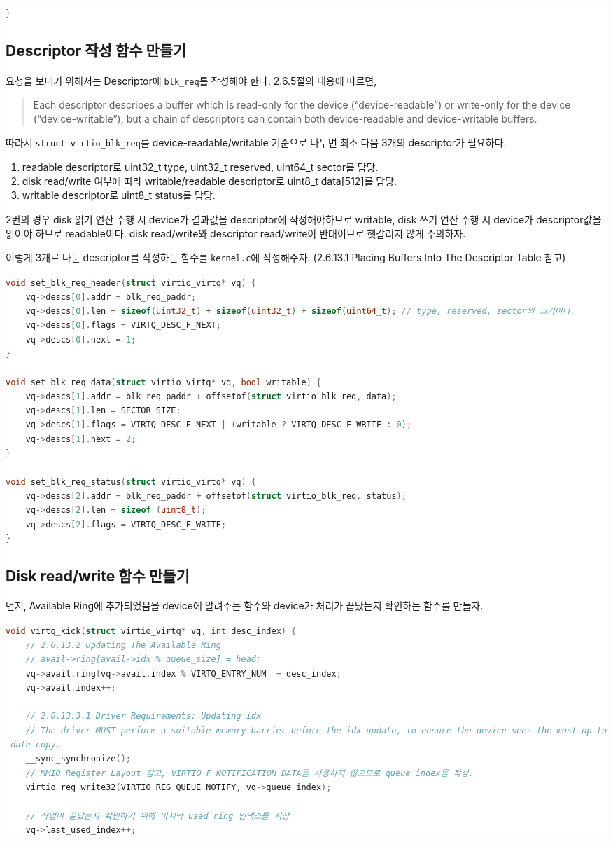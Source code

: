 ```c
}
```

## Descriptor 작성 함수 만들기

요청을 보내기 위해서는 Descriptor에 `blk_req`를 작성해야 한다. 2.6.5절의 내용에 따르면,

> Each descriptor describes a buffer which is read-only for the device (“device-readable”) or write-only for the device (“device-writable”), but a chain of descriptors can contain both device-readable and device-writable buffers. 

따라서 `struct virtio_blk_req`를 device-readable/writable 기준으로 나누면 최소 다음 3개의 descriptor가 필요하다.

1. readable descriptor로 uint32_t type, uint32_t reserved, uint64_t sector를 담당.
2. disk read/write 여부에 따라 writable/readable descriptor로 uint8_t data\[512]를 담당.
3. writable descriptor로 uint8_t status를 담당.

2번의 경우 disk 읽기 연산 수행 시 device가 결과값을 descriptor에 작성해야하므로 writable, disk 쓰기 연산 수행 시 device가 descriptor값을 읽어야 하므로 readable이다. disk read/write와 descriptor read/write이 반대이므로 헷갈리지 않게 주의하자.

이렇게 3개로 나눈 descriptor를 작성하는 함수를 `kernel.c`에 작성해주자. (2.6.13.1 Placing Buffers Into The Descriptor Table 참고)

```c
void set_blk_req_header(struct virtio_virtq* vq) {
    vq->descs[0].addr = blk_req_paddr;
    vq->descs[0].len = sizeof(uint32_t) + sizeof(uint32_t) + sizeof(uint64_t); // type, reserved, sector의 크기이다.
    vq->descs[0].flags = VIRTQ_DESC_F_NEXT;
    vq->descs[0].next = 1;
}

void set_blk_req_data(struct virtio_virtq* vq, bool writable) {
    vq->descs[1].addr = blk_req_paddr + offsetof(struct virtio_blk_req, data);
    vq->descs[1].len = SECTOR_SIZE;
    vq->descs[1].flags = VIRTQ_DESC_F_NEXT | (writable ? VIRTQ_DESC_F_WRITE : 0);
    vq->descs[1].next = 2;
}

void set_blk_req_status(struct virtio_virtq* vq) {
    vq->descs[2].addr = blk_req_paddr + offsetof(struct virtio_blk_req, status);
    vq->descs[2].len = sizeof (uint8_t);
    vq->descs[2].flags = VIRTQ_DESC_F_WRITE;
}
```

## Disk read/write 함수 만들기

먼저, Available Ring에 추가되었음을 device에 알려주는 함수와 device가 처리가 끝났는지 확인하는 함수를 만들자.

```c
void virtq_kick(struct virtio_virtq* vq, int desc_index) {
    // 2.6.13.2 Updating The Available Ring
    // avail->ring[avail->idx % queue_size] = head; 
    vq->avail.ring[vq->avail.index % VIRTQ_ENTRY_NUM] = desc_index;
    vq->avail.index++;

    // 2.6.13.3.1 Driver Requirements: Updating idx
    // The driver MUST perform a suitable memory barrier before the idx update, to ensure the device sees the most up-to-date copy. 
    __sync_synchronize();
    // MMIO Register Layout 참고, VIRTIO_F_NOTIFICATION_DATA를 사용하지 않으므로 queue index를 작성.
    virtio_reg_write32(VIRTIO_REG_QUEUE_NOTIFY, vq->queue_index);
    
    // 작업이 끝났는지 확인하기 위해 마지막 used ring 인덱스를 저장
    vq->last_used_index++;
```